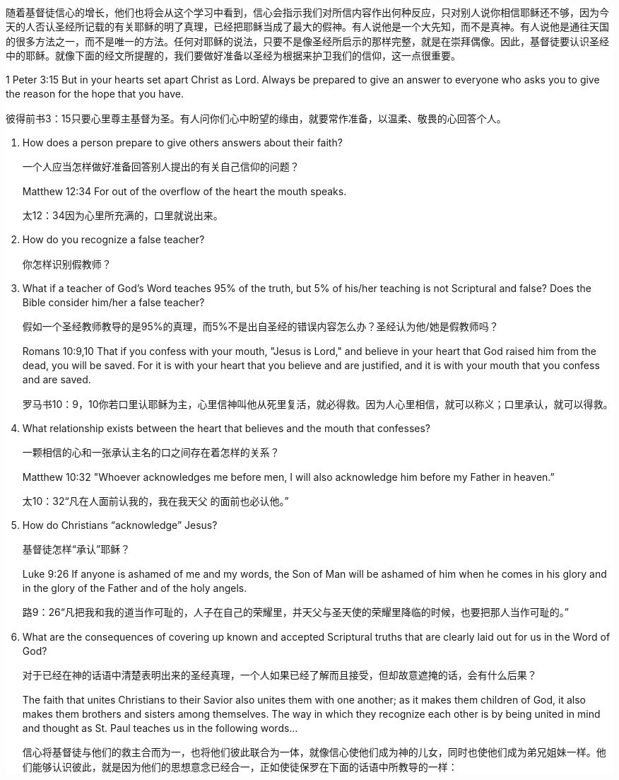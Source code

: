 随着基督徒信心的增长，他们也将会从这个学习中看到，信心会指示我们对所信内容作出何种反应，只对别人说你相信耶稣还不够，因为今天的人否认圣经所记载的有关耶稣的明了真理，已经把耶稣当成了最大的假神。有人说他是一个大先知，而不是真神。有人说他是通往天国的很多方法之一，而不是唯一的方法。任何对耶稣的说法，只要不是像圣经所启示的那样完整，就是在崇拜偶像。因此，基督徒要认识圣经中的耶稣。就像下面的经文所提醒的，我们要做好准备以圣经为根据来护卫我们的信仰，这一点很重要。

1 Peter 3:15 But in your hearts set apart Christ as Lord. Always be prepared to give an answer to everyone who asks you to give the reason for the hope that you have.

彼得前书3：15只要心里尊主基督为圣。有人问你们心中盼望的缘由，就要常作准备，以温柔、敬畏的心回答个人。

1. How does a person prepare to give others answers about their faith?

    一个人应当怎样做好准备回答别人提出的有关自己信仰的问题？

    Matthew 12:34 For out of the overflow of the heart the mouth speaks.

    太12：34因为心里所充满的，口里就说出来。

2. How do you recognize a false teacher?

    你怎样识别假教师？

3. What if a teacher of God’s Word teaches 95% of the truth, but 5% of his/her teaching is not Scriptural and false? Does the Bible consider him/her a false teacher?

    假如一个圣经教师教导的是95%的真理，而5%不是出自圣经的错误内容怎么办？圣经认为他/她是假教师吗？

    Romans 10:9,10 That if you confess with your mouth, "Jesus is Lord," and believe in your heart that God raised him from the dead, you will be saved. For it is with your heart that you believe and are justified, and it is with your mouth that you confess and are saved.

    罗马书10：9，10你若口里认耶稣为主，心里信神叫他从死里复活，就必得救。因为人心里相信，就可以称义；口里承认，就可以得救。

4. What relationship exists between the heart that believes and the mouth that confesses?

    一颗相信的心和一张承认主名的口之间存在着怎样的关系？

    Matthew 10:32 "Whoever acknowledges me before men, I will also acknowledge him before my Father in heaven.”

    太10：32“凡在人面前认我的，我在我天父 的面前也必认他。”

5. How do Christians “acknowledge” Jesus?
    
    基督徒怎样“承认”耶稣？

    Luke 9:26 If anyone is ashamed of me and my words, the Son of Man will be ashamed of him when he comes in his glory and in the glory of the Father and of the holy angels.

    路9：26“凡把我和我的道当作可耻的，人子在自己的荣耀里，并天父与圣天使的荣耀里降临的时候，也要把那人当作可耻的。”

6. What are the consequences of covering up known and accepted Scriptural truths that are clearly laid out for us in the Word of God?

    对于已经在神的话语中清楚表明出来的圣经真理，一个人如果已经了解而且接受，但却故意遮掩的话，会有什么后果？

    The faith that unites Christians to their Savior also unites them with one another; as it makes them children of God, it also makes them brothers and sisters among themselves. The way in which they recognize each other is by being united in mind and thought as St. Paul teaches us in the following words…

    信心将基督徒与他们的救主合而为一，也将他们彼此联合为一体，就像信心使他们成为神的儿女，同时也使他们成为弟兄姐妹一样。他们能够认识彼此，就是因为他们的思想意念已经合一，正如使徒保罗在下面的话语中所教导的一样：

